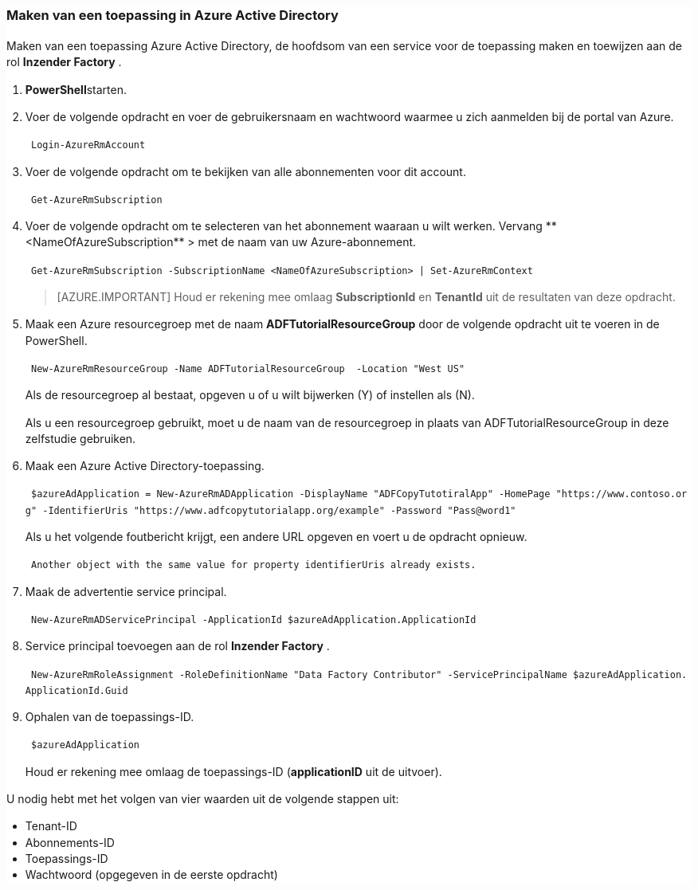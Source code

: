 ### <a name="create-an-application-in-azure-active-directory"></a>Maken van een toepassing in Azure Active Directory
Maken van een toepassing Azure Active Directory, de hoofdsom van een service voor de toepassing maken en toewijzen aan de rol **Inzender Factory** .  

1. **PowerShell**starten. 
1. Voer de volgende opdracht en voer de gebruikersnaam en wachtwoord waarmee u zich aanmelden bij de portal van Azure.
    
        Login-AzureRmAccount   
2. Voer de volgende opdracht om te bekijken van alle abonnementen voor dit account.

        Get-AzureRmSubscription 
3. Voer de volgende opdracht om te selecteren van het abonnement waaraan u wilt werken. Vervang ** &lt;NameOfAzureSubscription** &gt; met de naam van uw Azure-abonnement. 

        Get-AzureRmSubscription -SubscriptionName <NameOfAzureSubscription> | Set-AzureRmContext

    > [AZURE.IMPORTANT] Houd er rekening mee omlaag **SubscriptionId** en **TenantId** uit de resultaten van deze opdracht. 
4. Maak een Azure resourcegroep met de naam **ADFTutorialResourceGroup** door de volgende opdracht uit te voeren in de PowerShell.  

        New-AzureRmResourceGroup -Name ADFTutorialResourceGroup  -Location "West US"

    Als de resourcegroep al bestaat, opgeven u of u wilt bijwerken (Y) of instellen als (N). 

    Als u een resourcegroep gebruikt, moet u de naam van de resourcegroep in plaats van ADFTutorialResourceGroup in deze zelfstudie gebruiken.
5. Maak een Azure Active Directory-toepassing. 

        $azureAdApplication = New-AzureRmADApplication -DisplayName "ADFCopyTutotiralApp" -HomePage "https://www.contoso.org" -IdentifierUris "https://www.adfcopytutorialapp.org/example" -Password "Pass@word1"

    Als u het volgende foutbericht krijgt, een andere URL opgeven en voert u de opdracht opnieuw. 

        Another object with the same value for property identifierUris already exists.

6. Maak de advertentie service principal. 

        New-AzureRmADServicePrincipal -ApplicationId $azureAdApplication.ApplicationId

7. Service principal toevoegen aan de rol **Inzender Factory** . 

        New-AzureRmRoleAssignment -RoleDefinitionName "Data Factory Contributor" -ServicePrincipalName $azureAdApplication.ApplicationId.Guid

8. Ophalen van de toepassings-ID.

        $azureAdApplication

    Houd er rekening mee omlaag de toepassings-ID (**applicationID** uit de uitvoer).

U nodig hebt met het volgen van vier waarden uit de volgende stappen uit: 

- Tenant-ID
- Abonnements-ID
- Toepassings-ID 
- Wachtwoord (opgegeven in de eerste opdracht)   
